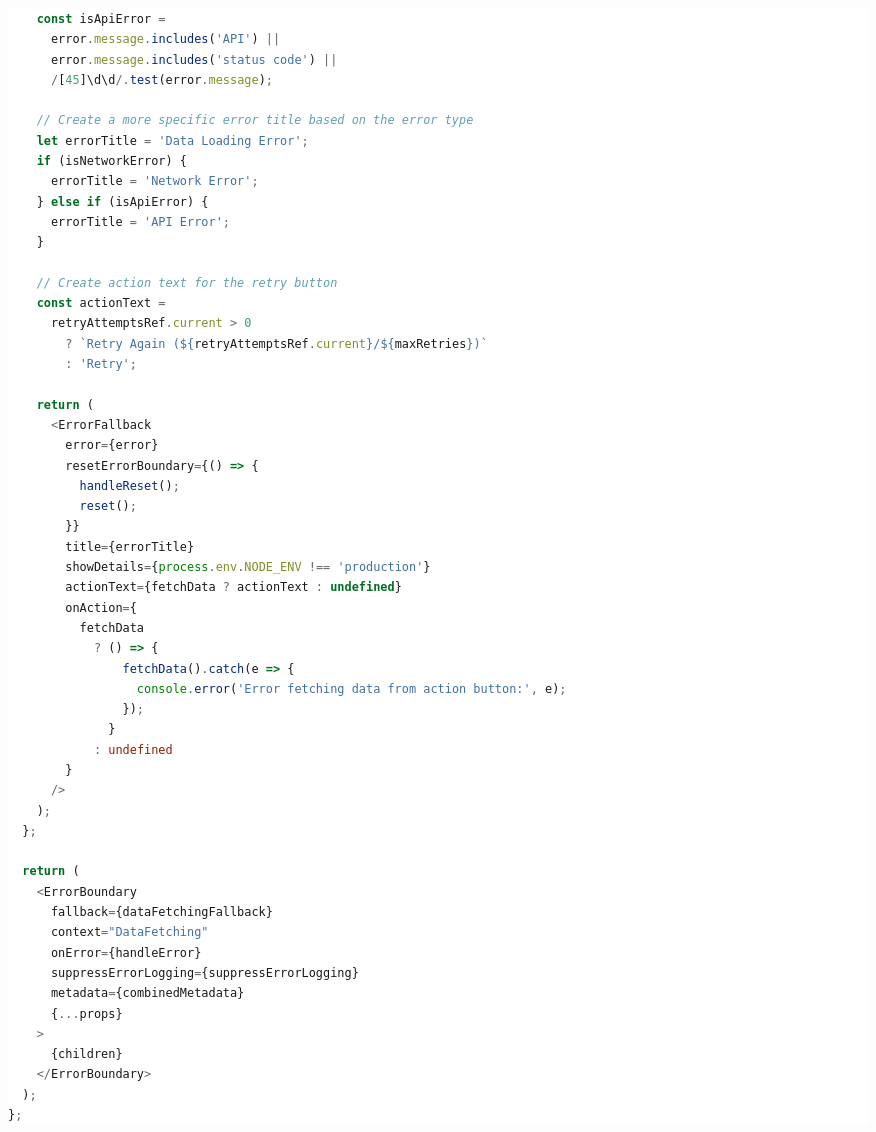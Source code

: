 ```typescript
    const isApiError =
      error.message.includes('API') ||
      error.message.includes('status code') ||
      /[45]\d\d/.test(error.message);

    // Create a more specific error title based on the error type
    let errorTitle = 'Data Loading Error';
    if (isNetworkError) {
      errorTitle = 'Network Error';
    } else if (isApiError) {
      errorTitle = 'API Error';
    }

    // Create action text for the retry button
    const actionText =
      retryAttemptsRef.current > 0
        ? `Retry Again (${retryAttemptsRef.current}/${maxRetries})`
        : 'Retry';

    return (
      <ErrorFallback
        error={error}
        resetErrorBoundary={() => {
          handleReset();
          reset();
        }}
        title={errorTitle}
        showDetails={process.env.NODE_ENV !== 'production'}
        actionText={fetchData ? actionText : undefined}
        onAction={
          fetchData
            ? () => {
                fetchData().catch(e => {
                  console.error('Error fetching data from action button:', e);
                });
              }
            : undefined
        }
      />
    );
  };

  return (
    <ErrorBoundary
      fallback={dataFetchingFallback}
      context="DataFetching"
      onError={handleError}
      suppressErrorLogging={suppressErrorLogging}
      metadata={combinedMetadata}
      {...props}
    >
      {children}
    </ErrorBoundary>
  );
};
```
